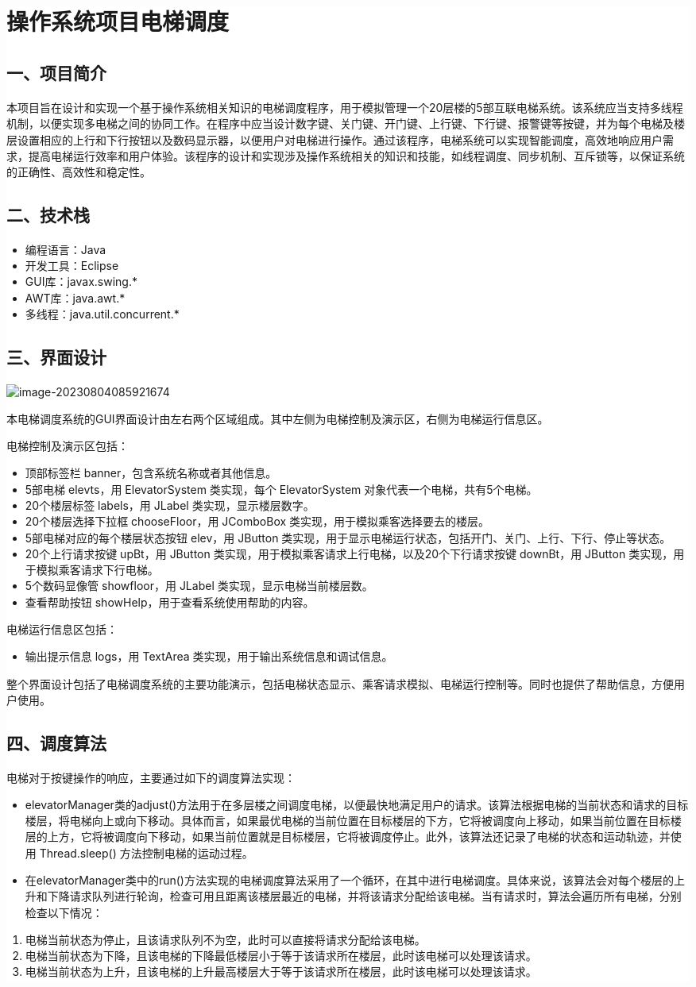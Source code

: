 # 操作系统项目电梯调度

## 一、项目简介

本项目旨在设计和实现一个基于操作系统相关知识的电梯调度程序，用于模拟管理一个20层楼的5部互联电梯系统。该系统应当支持多线程机制，以便实现多电梯之间的协同工作。在程序中应当设计数字键、关门键、开门键、上行键、下行键、报警键等按键，并为每个电梯及楼层设置相应的上行和下行按钮以及数码显示器，以便用户对电梯进行操作。通过该程序，电梯系统可以实现智能调度，高效地响应用户需求，提高电梯运行效率和用户体验。该程序的设计和实现涉及操作系统相关的知识和技能，如线程调度、同步机制、互斥锁等，以保证系统的正确性、高效性和稳定性。

## 二、技术栈

* 编程语言：Java
* 开发工具：Eclipse
* GUI库：javax.swing.*
* AWT库：java.awt.*
* 多线程：java.util.concurrent.*

## 三、界面设计

![image-20230804085921674](/imgs/1.png)

本电梯调度系统的GUI界面设计由左右两个区域组成。其中左侧为电梯控制及演示区，右侧为电梯运行信息区。

电梯控制及演示区包括：

* 顶部标签栏 banner，包含系统名称或者其他信息。
* 5部电梯 elevts，用 ElevatorSystem 类实现，每个 ElevatorSystem 对象代表一个电梯，共有5个电梯。
* 20个楼层标签 labels，用 JLabel 类实现，显示楼层数字。
* 20个楼层选择下拉框 chooseFloor，用 JComboBox 类实现，用于模拟乘客选择要去的楼层。
* 5部电梯对应的每个楼层状态按钮 elev，用 JButton 类实现，用于显示电梯运行状态，包括开门、关门、上行、下行、停止等状态。
* 20个上行请求按键 upBt，用 JButton 类实现，用于模拟乘客请求上行电梯，以及20个下行请求按键 downBt，用 JButton 类实现，用于模拟乘客请求下行电梯。
* 5个数码显像管 showfloor，用 JLabel 类实现，显示电梯当前楼层数。
* 查看帮助按钮 showHelp，用于查看系统使用帮助的内容。

电梯运行信息区包括：

* 输出提示信息 logs，用 TextArea 类实现，用于输出系统信息和调试信息。

整个界面设计包括了电梯调度系统的主要功能演示，包括电梯状态显示、乘客请求模拟、电梯运行控制等。同时也提供了帮助信息，方便用户使用。

## 四、调度算法

电梯对于按键操作的响应，主要通过如下的调度算法实现：

* elevatorManager类的adjust()方法用于在多层楼之间调度电梯，以便最快地满足用户的请求。该算法根据电梯的当前状态和请求的目标楼层，将电梯向上或向下移动。具体而言，如果最优电梯的当前位置在目标楼层的下方，它将被调度向上移动，如果当前位置在目标楼层的上方，它将被调度向下移动，如果当前位置就是目标楼层，它将被调度停止。此外，该算法还记录了电梯的状态和运动轨迹，并使用 Thread.sleep() 方法控制电梯的运动过程。

* 在elevatorManager类中的run()方法实现的电梯调度算法采用了一个循环，在其中进行电梯调度。具体来说，该算法会对每个楼层的上升和下降请求队列进行轮询，检查可用且距离该楼层最近的电梯，并将该请求分配给该电梯。当有请求时，算法会遍历所有电梯，分别检查以下情况：

1. 电梯当前状态为停止，且该请求队列不为空，此时可以直接将请求分配给该电梯。
2. 电梯当前状态为下降，且该电梯的下降最低楼层小于等于该请求所在楼层，此时该电梯可以处理该请求。
3. 电梯当前状态为上升，且该电梯的上升最高楼层大于等于该请求所在楼层，此时该电梯可以处理该请求。
